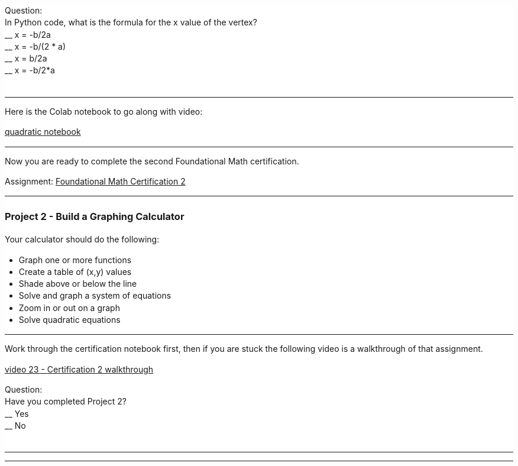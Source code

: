 Question:<br>
In Python code, what is the formula for the x value of the vertex?<br>
__ x = -b/2a<br>
__ x = -b/(2 &ast; a)<br>
__ x = b/2a<br>
__ x = -b/2*a<br>
<br>

[comment]: <> (the second option is correct)

<p>
<hr>
<p>
 
Here is the Colab notebook to go along with video:<p>
[quadratic notebook](https://colab.research.google.com/drive/1jr_k4awSSW1CBs9ma9oS_WnDblDjX3pc?usp=sharing)<p>
<p>
<hr>
<p>

Now you are ready to complete the second Foundational Math certification.<p>
Assignment: [Foundational Math Certification 2](https://colab.research.google.com/drive/1BHKshb67jWVVZQ9VlzQOpdFA-gzJkSUF?usp=sharing)<p>
<p>
<hr>
<p>
 
### Project 2 - Build a Graphing Calculator

Your calculator should do the following:<br>
<ul>
<li> Graph one or more functions</li>
<li>Create a table of (x,y) values</li>
<li>Shade above or below the line</li>
<li>Solve and graph a system of equations</li>
<li>Zoom in or out on a graph</li>
<li>Solve quadratic equations</li>
</ul>
<p>
<hr>
<p>

Work through the certification notebook first, then if you are stuck the following video is a walkthrough of that assignment.<p>
[video 23 - Certification 2 walkthrough](https://www.youtube.com/embed/EM0yNdZBdfQ)<p>
 
Question:<br>
Have you completed Project 2?<br>
__ Yes<br>
__ No<br>
<br>

<p>
<hr>
<p>
<p>
<hr>
<p>


[comment]: <> (# is correct)
[comment]: <> (yes is correct)
[comment]: <> (1 is correct)
[comment]: <> (sympy is correct)
[comment]: <> (4 with brackets is correct)
[comment]: <> (0.03 is correct)
[comment]: <> (Sanskrit is correct)
[comment]: <> (4 is the correct answer)
[comment]: <> (third option is correct)
[comment]: <> (numpy is correct)
[comment]: <> (y2 - y1, the last option, is correct)
[comment]: <> (b=y-m*x is correct)
[comment]: <> (ax.set_table is correct)
[comment]: <> (returns the remainder when dividing is correct)
[comment]: <> (prime is correct)
[comment]: <> (last option is correct)
[comment]: <> (third option is correct)
[comment]: <> (first answer is correct)
[comment]: <> (the third option is correct)
[comment]: <> (first option is correct)
[comment]: <> (3 is correct)
[comment]: <> (the fourth option is correct)
[comment]: <> (the fourth option is correct)
[comment]: <> (the third option is correct)
[comment]: <> (the third option is correct)
[comment]: <> (the fourth option is correct)